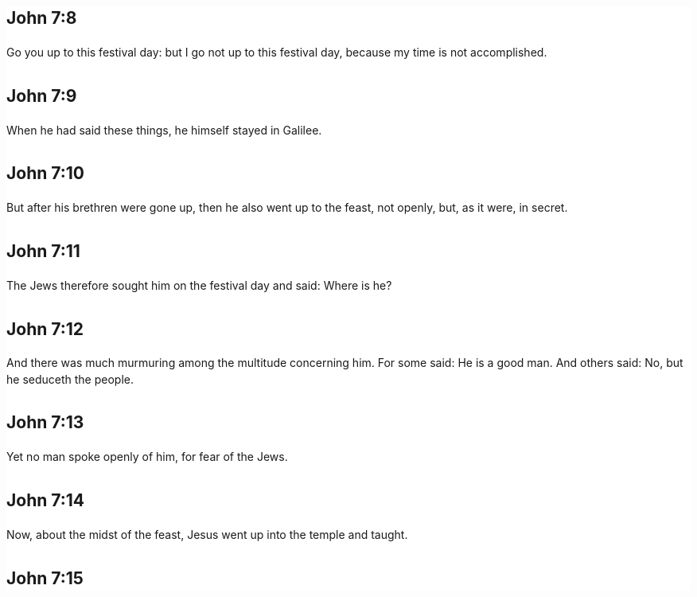 
<a id="org5c21dea"></a>

## John 7:8

Go you up to this festival day: but I go not up to this festival day, because my time is not accomplished.


<a id="org4bf82b5"></a>

## John 7:9

When he had said these things, he himself stayed in Galilee.


<a id="orge0c103f"></a>

## John 7:10

But after his brethren were gone up, then he also went up to the feast, not openly, but, as it were, in secret.


<a id="orgd6ea5e8"></a>

## John 7:11

The Jews therefore sought him on the festival day and said: Where is he?


<a id="orgb3eb01d"></a>

## John 7:12

And there was much murmuring among the multitude concerning him. For some said: He is a good man. And others said: No, but he seduceth the people.


<a id="org8ce36ca"></a>

## John 7:13

Yet no man spoke openly of him, for fear of the Jews.


<a id="org2e11f9f"></a>

## John 7:14

Now, about the midst of the feast, Jesus went up into the temple and taught.


<a id="org42d1d7a"></a>

## John 7:15
